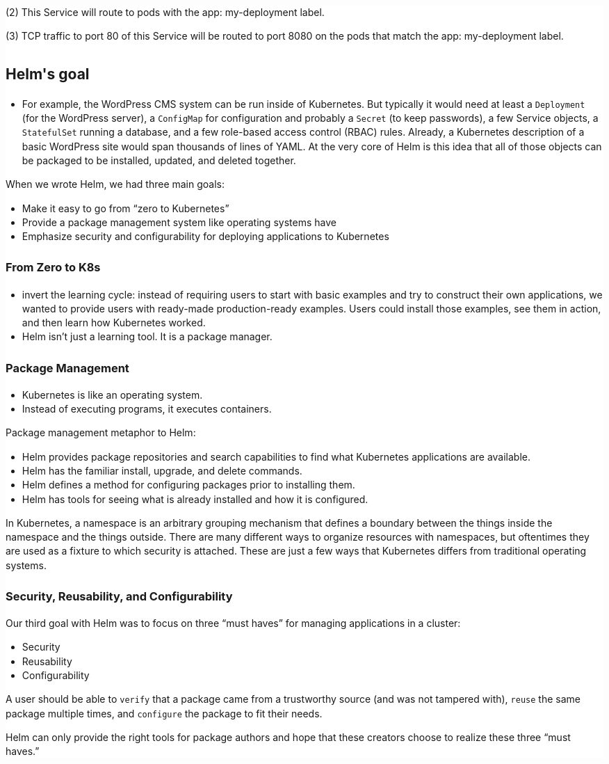 (2) This Service will route to pods with the app: my-deployment label.

(3) TCP traffic to port 80 of this Service will be routed to port 8080 on the pods that match the app: my-deployment label.

## Helm's goal
- For example, the WordPress CMS system can be run inside of Kubernetes. But typically it would need at least a `Deployment` (for the WordPress server), a `ConfigMap` for configuration and probably a `Secret` (to keep passwords), a few Service objects, a `StatefulSet` running a database, and a few role-based access control (RBAC) rules. Already, a Kubernetes description of a basic WordPress site would span thousands of lines of YAML. At the very core of Helm is this idea that all of those objects can be packaged to be installed, updated, and deleted together.

When we wrote Helm, we had three main goals:
- Make it easy to go from “zero to Kubernetes”
- Provide a package management system like operating systems have
- Emphasize security and configurability for deploying applications to Kubernetes

### From Zero to K8s

- invert the learning cycle: instead of requiring users to start with basic examples and try to construct their own applications, we wanted to provide users with ready-made production-ready examples. Users could install those examples, see them in action, and then learn how Kubernetes worked.
- Helm isn’t just a learning tool. It is a package manager.

### Package Management
- Kubernetes is like an operating system.
- Instead of executing programs, it executes containers.

Package management metaphor to Helm:
- Helm provides package repositories and search capabilities to find what Kubernetes applications are available.
- Helm has the familiar install, upgrade, and delete commands.
- Helm defines a method for configuring packages prior to installing them.
- Helm has tools for seeing what is already installed and how it is configured.

In Kubernetes, a namespace is an arbitrary grouping mechanism that defines a boundary between the things inside the namespace and the things outside. There are many different ways to organize resources with namespaces, but oftentimes they are used as a fixture to which security is attached. These are just a few ways that Kubernetes differs from traditional operating systems. 

### Security, Reusability, and Configurability

Our third goal with Helm was to focus on three “must haves” for managing applications in a cluster:

- Security
- Reusability
- Configurability

A user should be able to `verify` that a package came from a trustworthy source (and was not tampered with), `reuse` the same package multiple times, and `configure` the package to fit their needs.

Helm can only provide the right tools for package authors and hope that these creators choose to realize these three “must haves.”
